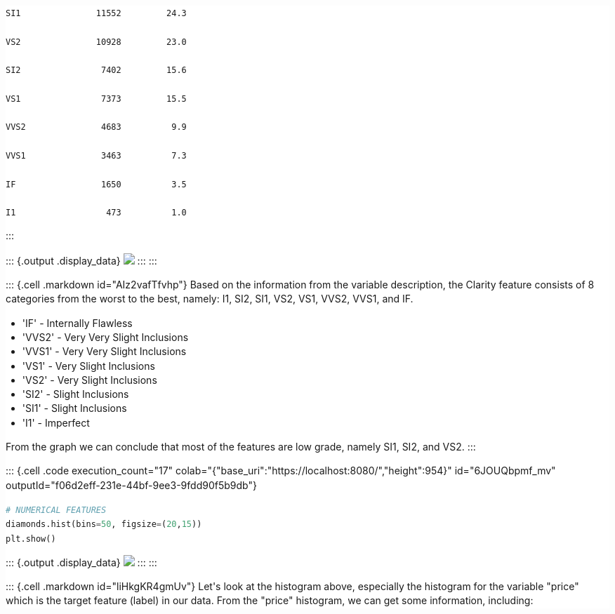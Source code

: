     SI1               11552         24.3

    VS2               10928         23.0

    SI2                7402         15.6

    VS1                7373         15.5

    VVS2               4683          9.9

    VVS1               3463          7.3

    IF                 1650          3.5

    I1                  473          1.0
:::

::: {.output .display_data}
![](vertopal_603d2929d7884cd598db69c727cfca2e/e385197897ec343355af875eb869f73401cda4ba.png)
:::
:::

::: {.cell .markdown id="AIz2vafTfvhp"}
Based on the information from the variable description, the Clarity
feature consists of 8 categories from the worst to the best, namely: I1,
SI2, SI1, VS2, VS1, VVS2, VVS1, and IF.

-   \'IF\' - Internally Flawless
-   \'VVS2\' - Very Very Slight Inclusions
-   \'VVS1\' - Very Very Slight Inclusions
-   \'VS1\' - Very Slight Inclusions
-   \'VS2\' - Very Slight Inclusions
-   \'SI2\' - Slight Inclusions
-   \'SI1\' - Slight Inclusions
-   \'I1\' - Imperfect

From the graph we can conclude that most of the features are low grade,
namely SI1, SI2, and VS2.
:::

::: {.cell .code execution_count="17" colab="{\"base_uri\":\"https://localhost:8080/\",\"height\":954}" id="6JOUQbpmf_mv" outputId="f06d2eff-231e-44bf-9ee3-9fdd90f5b9db"}
``` python
# NUMERICAL FEATURES
diamonds.hist(bins=50, figsize=(20,15))
plt.show()
```

::: {.output .display_data}
![](vertopal_603d2929d7884cd598db69c727cfca2e/27c01e45d0c2fd6888da851c7e5db6d8de50e6a4.png)
:::
:::

::: {.cell .markdown id="liHkgKR4gmUv"}
Let\'s look at the histogram above, especially the histogram for the
variable \"price\" which is the target feature (label) in our data. From
the \"price\" histogram, we can get some information, including:
